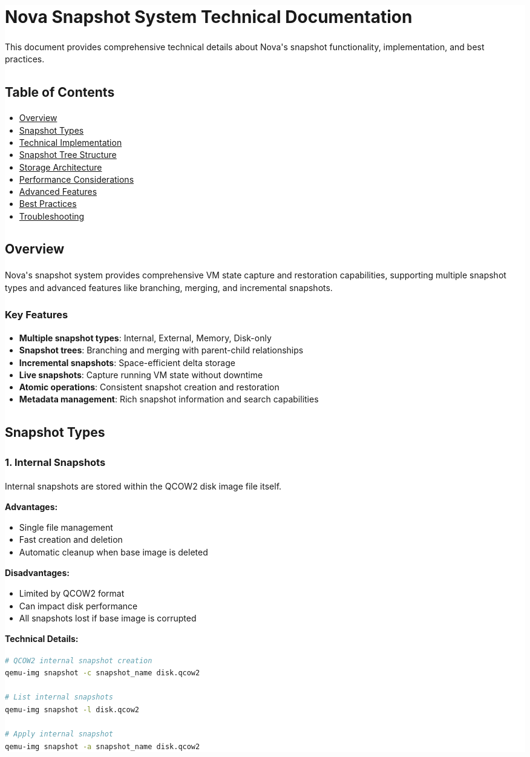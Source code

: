 # Nova Snapshot System Technical Documentation

This document provides comprehensive technical details about Nova's snapshot functionality, implementation, and best practices.

## Table of Contents
- [Overview](#overview)
- [Snapshot Types](#snapshot-types)
- [Technical Implementation](#technical-implementation)
- [Snapshot Tree Structure](#snapshot-tree-structure)
- [Storage Architecture](#storage-architecture)
- [Performance Considerations](#performance-considerations)
- [Advanced Features](#advanced-features)
- [Best Practices](#best-practices)
- [Troubleshooting](#troubleshooting)

## Overview

Nova's snapshot system provides comprehensive VM state capture and restoration capabilities, supporting multiple snapshot types and advanced features like branching, merging, and incremental snapshots.

### Key Features
- **Multiple snapshot types**: Internal, External, Memory, Disk-only
- **Snapshot trees**: Branching and merging with parent-child relationships
- **Incremental snapshots**: Space-efficient delta storage
- **Live snapshots**: Capture running VM state without downtime
- **Atomic operations**: Consistent snapshot creation and restoration
- **Metadata management**: Rich snapshot information and search capabilities

## Snapshot Types

### 1. Internal Snapshots

Internal snapshots are stored within the QCOW2 disk image file itself.

**Advantages:**
- Single file management
- Fast creation and deletion
- Automatic cleanup when base image is deleted

**Disadvantages:**
- Limited by QCOW2 format
- Can impact disk performance
- All snapshots lost if base image is corrupted

**Technical Details:**
```bash
# QCOW2 internal snapshot creation
qemu-img snapshot -c snapshot_name disk.qcow2

# List internal snapshots
qemu-img snapshot -l disk.qcow2

# Apply internal snapshot
qemu-img snapshot -a snapshot_name disk.qcow2
```
